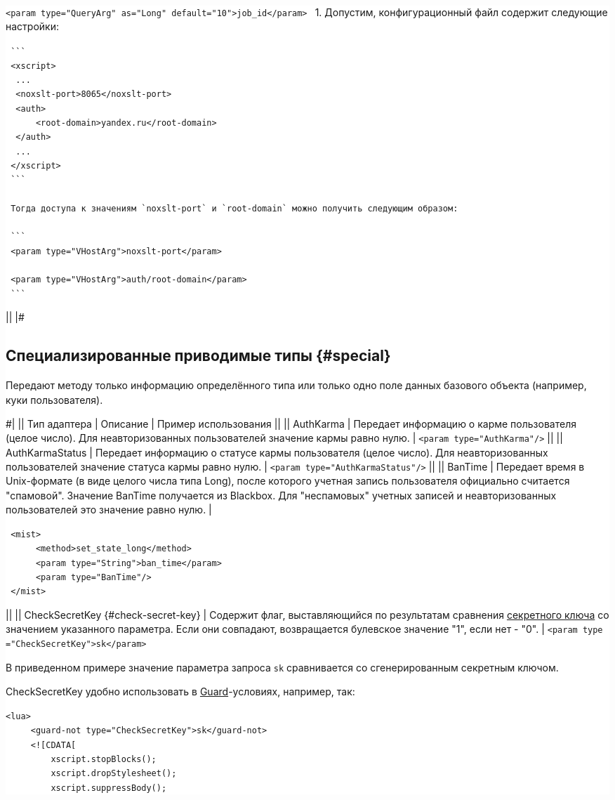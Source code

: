 ```<param type="QueryArg" as="Long" default="10">job_id</param> ```
     1. Допустим, конфигурационный файл содержит следующие настройки:

     ``` 
     <xscript>
      ...
      <noxslt-port>8065</noxslt-port>
      <auth>
          <root-domain>yandex.ru</root-domain>
      </auth>
      ...
     </xscript> 
     ```

     Тогда доступа к значениям `noxslt-port` и `root-domain` можно получить следующим образом:

     ``` 
     <param type="VHostArg">noxslt-port</param>
 
     <param type="VHostArg">auth/root-domain</param> 
     ```
||
|#


## Специализированные приводимые типы {#special}

Передают методу только информацию определённого типа или только одно поле данных базового объекта (например, куки пользователя).

#|
|| Тип адаптера | Описание | Пример использования ||
|| AuthKarma | Передает информацию о карме пользователя (целое число). Для неавторизованных пользователей значение кармы равно нулю. | ``` <param type="AuthKarma"/> ``` ||
|| AuthKarmaStatus | Передает информацию о статусе кармы пользователя (целое число). Для неавторизованных пользователей значение статуса кармы равно нулю. | ``` <param type="AuthKarmaStatus"/> ``` ||
|| BanTime | Передает время в Unix-формате (в виде целого числа типа Long), после которого учетная запись пользователя официально считается "спамовой". Значение BanTime получается из Blackbox. Для "неспамовых" учетных записей и неавторизованных пользователей это значение равно нулю. | 
```
 <mist>
      <method>set_state_long</method>
      <param type="String">ban_time</param>
      <param type="BanTime"/>
 </mist> 
 ```
 ||
 || CheckSecretKey {#check-secret-key} | 
 Содержит флаг, выставляющийся по результатам сравнения [секретного ключа](secret-key.md) со значением указанного параметра. Если они совпадают, возвращается булевское значение "1", если нет - "0". | ```<param type="CheckSecretKey">sk</param> ```

 В приведенном примере значение параметра запроса `sk` сравнивается со сгенерированным секретным ключом.

 CheckSecretKey удобно использовать в [Guard](../reference/guard.md)-условиях, например, так:

 ``` 
 <lua>
      <guard-not type="CheckSecretKey">sk</guard-not>
      <![CDATA[
          xscript.stopBlocks();
          xscript.dropStylesheet();
          xscript.suppressBody();